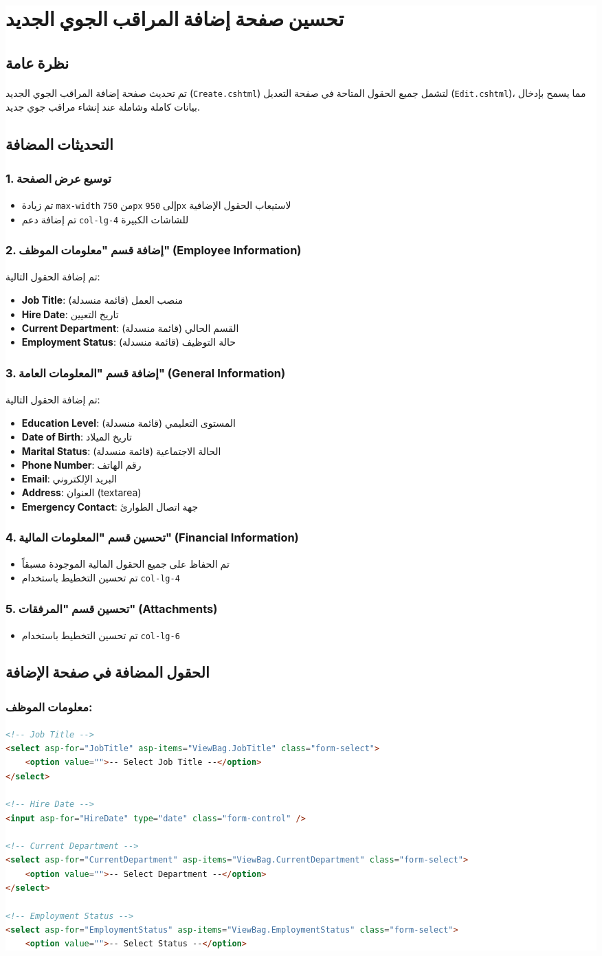 # تحسين صفحة إضافة المراقب الجوي الجديد

## نظرة عامة
تم تحديث صفحة إضافة المراقب الجوي الجديد (`Create.cshtml`) لتشمل جميع الحقول المتاحة في صفحة التعديل (`Edit.cshtml`)، مما يسمح بإدخال بيانات كاملة وشاملة عند إنشاء مراقب جوي جديد.

## التحديثات المضافة

### 1. **توسيع عرض الصفحة**
- تم زيادة `max-width` من `750px` إلى `950px` لاستيعاب الحقول الإضافية
- تم إضافة دعم `col-lg-4` للشاشات الكبيرة

### 2. **إضافة قسم "معلومات الموظف" (Employee Information)**
تم إضافة الحقول التالية:
- **Job Title**: منصب العمل (قائمة منسدلة)
- **Hire Date**: تاريخ التعيين
- **Current Department**: القسم الحالي (قائمة منسدلة)
- **Employment Status**: حالة التوظيف (قائمة منسدلة)

### 3. **إضافة قسم "المعلومات العامة" (General Information)**
تم إضافة الحقول التالية:
- **Education Level**: المستوى التعليمي (قائمة منسدلة)
- **Date of Birth**: تاريخ الميلاد
- **Marital Status**: الحالة الاجتماعية (قائمة منسدلة)
- **Phone Number**: رقم الهاتف
- **Email**: البريد الإلكتروني
- **Address**: العنوان (textarea)
- **Emergency Contact**: جهة اتصال الطوارئ

### 4. **تحسين قسم "المعلومات المالية" (Financial Information)**
- تم الحفاظ على جميع الحقول المالية الموجودة مسبقاً
- تم تحسين التخطيط باستخدام `col-lg-4`

### 5. **تحسين قسم "المرفقات" (Attachments)**
- تم تحسين التخطيط باستخدام `col-lg-6`

## الحقول المضافة في صفحة الإضافة

### معلومات الموظف:
```html
<!-- Job Title -->
<select asp-for="JobTitle" asp-items="ViewBag.JobTitle" class="form-select">
    <option value="">-- Select Job Title --</option>
</select>

<!-- Hire Date -->
<input asp-for="HireDate" type="date" class="form-control" />

<!-- Current Department -->
<select asp-for="CurrentDepartment" asp-items="ViewBag.CurrentDepartment" class="form-select">
    <option value="">-- Select Department --</option>
</select>

<!-- Employment Status -->
<select asp-for="EmploymentStatus" asp-items="ViewBag.EmploymentStatus" class="form-select">
    <option value="">-- Select Status --</option>
```